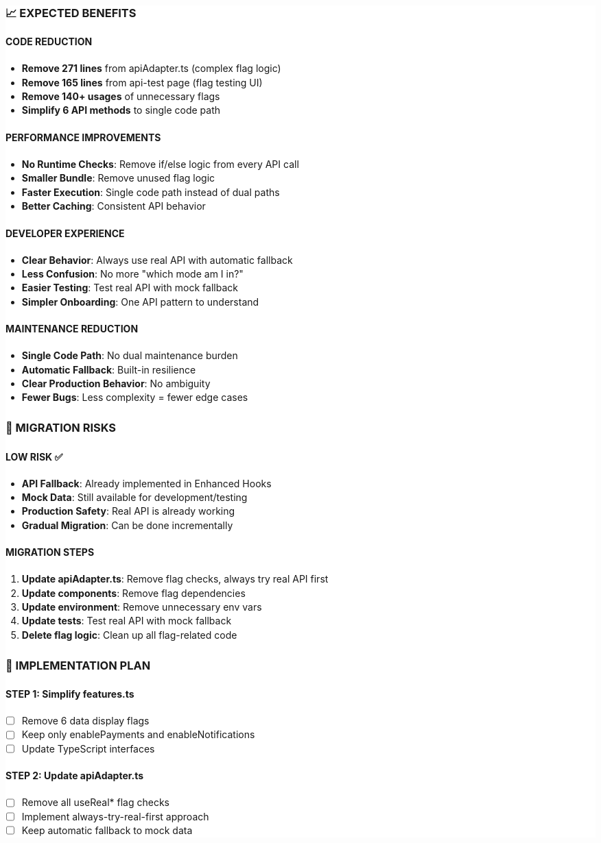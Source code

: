 ### 📈 EXPECTED BENEFITS

#### **CODE REDUCTION**
- **Remove 271 lines** from apiAdapter.ts (complex flag logic)
- **Remove 165 lines** from api-test page (flag testing UI)
- **Remove 140+ usages** of unnecessary flags
- **Simplify 6 API methods** to single code path

#### **PERFORMANCE IMPROVEMENTS**
- **No Runtime Checks**: Remove if/else logic from every API call
- **Smaller Bundle**: Remove unused flag logic
- **Faster Execution**: Single code path instead of dual paths
- **Better Caching**: Consistent API behavior

#### **DEVELOPER EXPERIENCE**
- **Clear Behavior**: Always use real API with automatic fallback
- **Less Confusion**: No more "which mode am I in?"
- **Easier Testing**: Test real API with mock fallback
- **Simpler Onboarding**: One API pattern to understand

#### **MAINTENANCE REDUCTION**
- **Single Code Path**: No dual maintenance burden
- **Automatic Fallback**: Built-in resilience
- **Clear Production Behavior**: No ambiguity
- **Fewer Bugs**: Less complexity = fewer edge cases

### 🚧 MIGRATION RISKS

#### **LOW RISK** ✅
- **API Fallback**: Already implemented in Enhanced Hooks
- **Mock Data**: Still available for development/testing
- **Production Safety**: Real API is already working
- **Gradual Migration**: Can be done incrementally

#### **MIGRATION STEPS**
1. **Update apiAdapter.ts**: Remove flag checks, always try real API first
2. **Update components**: Remove flag dependencies
3. **Update environment**: Remove unnecessary env vars
4. **Update tests**: Test real API with mock fallback
5. **Delete flag logic**: Clean up all flag-related code

### 📝 IMPLEMENTATION PLAN

#### **STEP 1: Simplify features.ts**
- [ ] Remove 6 data display flags
- [ ] Keep only enablePayments and enableNotifications
- [ ] Update TypeScript interfaces

#### **STEP 2: Update apiAdapter.ts**
- [ ] Remove all useReal* flag checks
- [ ] Implement always-try-real-first approach
- [ ] Keep automatic fallback to mock data
